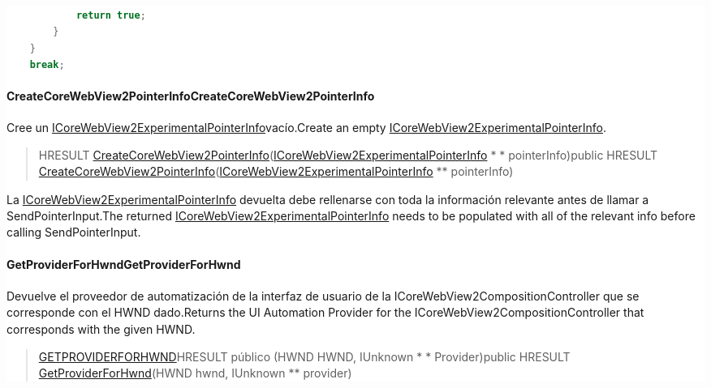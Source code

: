 ```cpp
            return true;
        }
    }
    break;
```

#### <span data-ttu-id="56ddd-128">CreateCoreWebView2PointerInfo</span><span class="sxs-lookup"><span data-stu-id="56ddd-128">CreateCoreWebView2PointerInfo</span></span> 

<span data-ttu-id="56ddd-129">Cree un [ICoreWebView2ExperimentalPointerInfo](icorewebview2experimentalpointerinfo.md)vacío.</span><span class="sxs-lookup"><span data-stu-id="56ddd-129">Create an empty [ICoreWebView2ExperimentalPointerInfo](icorewebview2experimentalpointerinfo.md).</span></span>

> <span data-ttu-id="56ddd-130">HRESULT [CreateCoreWebView2PointerInfo](#createcorewebview2pointerinfo)([ICoreWebView2ExperimentalPointerInfo](icorewebview2experimentalpointerinfo.md) \* \* pointerInfo)</span><span class="sxs-lookup"><span data-stu-id="56ddd-130">public HRESULT [CreateCoreWebView2PointerInfo](#createcorewebview2pointerinfo)([ICoreWebView2ExperimentalPointerInfo](icorewebview2experimentalpointerinfo.md) \*\* pointerInfo)</span></span>

<span data-ttu-id="56ddd-131">La [ICoreWebView2ExperimentalPointerInfo](icorewebview2experimentalpointerinfo.md) devuelta debe rellenarse con toda la información relevante antes de llamar a SendPointerInput.</span><span class="sxs-lookup"><span data-stu-id="56ddd-131">The returned [ICoreWebView2ExperimentalPointerInfo](icorewebview2experimentalpointerinfo.md) needs to be populated with all of the relevant info before calling SendPointerInput.</span></span>

#### <span data-ttu-id="56ddd-132">GetProviderForHwnd</span><span class="sxs-lookup"><span data-stu-id="56ddd-132">GetProviderForHwnd</span></span> 

<span data-ttu-id="56ddd-133">Devuelve el proveedor de automatización de la interfaz de usuario de la ICoreWebView2CompositionController que se corresponde con el HWND dado.</span><span class="sxs-lookup"><span data-stu-id="56ddd-133">Returns the UI Automation Provider for the ICoreWebView2CompositionController that corresponds with the given HWND.</span></span>

> <span data-ttu-id="56ddd-134">[GETPROVIDERFORHWND](#getproviderforhwnd)HRESULT público (HWND HWND, IUnknown \* \* Provider)</span><span class="sxs-lookup"><span data-stu-id="56ddd-134">public HRESULT [GetProviderForHwnd](#getproviderforhwnd)(HWND hwnd, IUnknown \*\* provider)</span></span>

